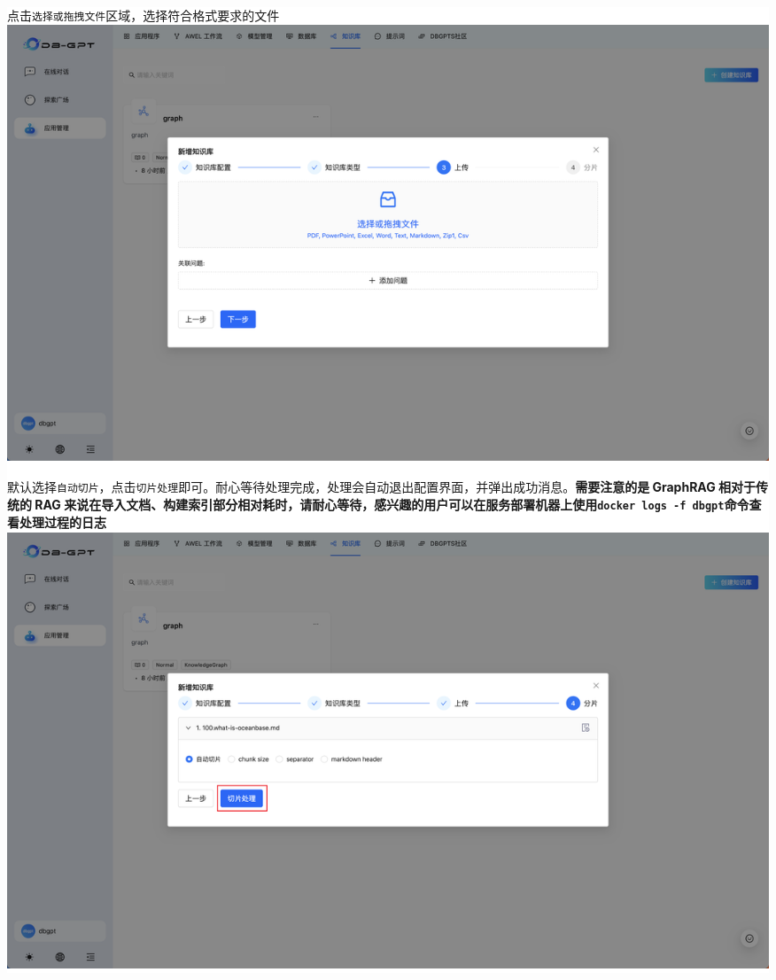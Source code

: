 点击`选择或拖拽文件`区域，选择符合格式要求的文件
![DB-GPT 知识库4](images/knowledge_create_4.png)

默认选择`自动切片`，点击`切片处理`即可。耐心等待处理完成，处理会自动退出配置界面，并弹出成功消息。**需要注意的是 GraphRAG 相对于传统的 RAG 来说在导入文档、构建索引部分相对耗时，请耐心等待，感兴趣的用户可以在服务部署机器上使用`docker logs -f dbgpt`命令查看处理过程的日志**
![DB-GPT 知识库5](images/knowledge_create_5.png)
